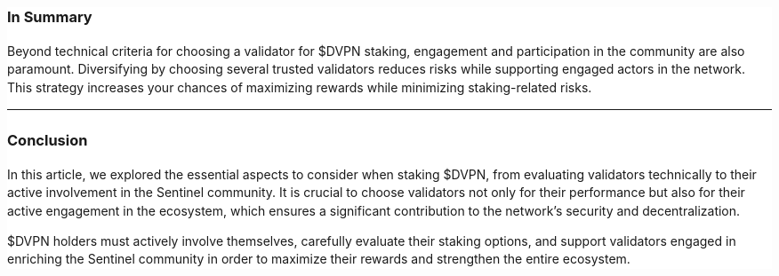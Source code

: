 ### In Summary

Beyond technical criteria for choosing a validator for $DVPN staking, engagement and participation in the community are also paramount. Diversifying by choosing several trusted validators reduces risks while supporting engaged actors in the network. This strategy increases your chances of maximizing rewards while minimizing staking-related risks.

---

### Conclusion

In this article, we explored the essential aspects to consider when staking $DVPN, from evaluating validators technically to their active involvement in the Sentinel community. It is crucial to choose validators not only for their performance but also for their active engagement in the ecosystem, which ensures a significant contribution to the network’s security and decentralization.

$DVPN holders must actively involve themselves, carefully evaluate their staking options, and support validators engaged in enriching the Sentinel community in order to maximize their rewards and strengthen the entire ecosystem.